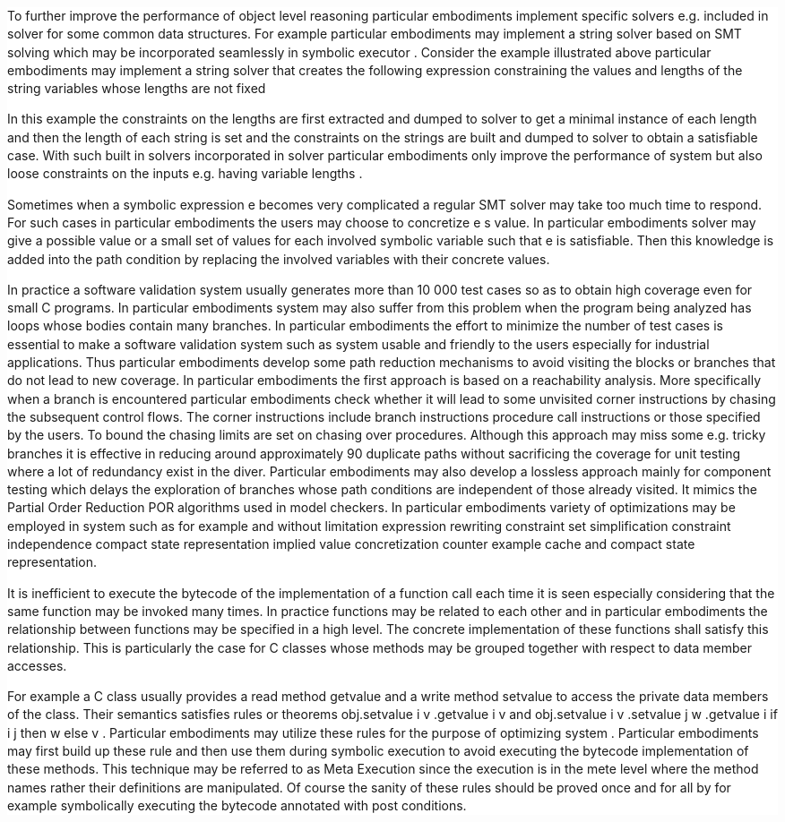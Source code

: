 To further improve the performance of object level reasoning particular embodiments implement specific solvers e.g. included in solver for some common data structures. For example particular embodiments may implement a string solver based on SMT solving which may be incorporated seamlessly in symbolic executor . Consider the example illustrated above particular embodiments may implement a string solver that creates the following expression constraining the values and lengths of the string variables whose lengths are not fixed 

In this example the constraints on the lengths are first extracted and dumped to solver to get a minimal instance of each length and then the length of each string is set and the constraints on the strings are built and dumped to solver to obtain a satisfiable case. With such built in solvers incorporated in solver particular embodiments only improve the performance of system but also loose constraints on the inputs e.g. having variable lengths .

Sometimes when a symbolic expression e becomes very complicated a regular SMT solver may take too much time to respond. For such cases in particular embodiments the users may choose to concretize e s value. In particular embodiments solver may give a possible value or a small set of values for each involved symbolic variable such that e is satisfiable. Then this knowledge is added into the path condition by replacing the involved variables with their concrete values.

In practice a software validation system usually generates more than 10 000 test cases so as to obtain high coverage even for small C programs. In particular embodiments system may also suffer from this problem when the program being analyzed has loops whose bodies contain many branches. In particular embodiments the effort to minimize the number of test cases is essential to make a software validation system such as system usable and friendly to the users especially for industrial applications. Thus particular embodiments develop some path reduction mechanisms to avoid visiting the blocks or branches that do not lead to new coverage. In particular embodiments the first approach is based on a reachability analysis. More specifically when a branch is encountered particular embodiments check whether it will lead to some unvisited corner instructions by chasing the subsequent control flows. The corner instructions include branch instructions procedure call instructions or those specified by the users. To bound the chasing limits are set on chasing over procedures. Although this approach may miss some e.g. tricky branches it is effective in reducing around approximately 90 duplicate paths without sacrificing the coverage for unit testing where a lot of redundancy exist in the diver. Particular embodiments may also develop a lossless approach mainly for component testing which delays the exploration of branches whose path conditions are independent of those already visited. It mimics the Partial Order Reduction POR algorithms used in model checkers. In particular embodiments variety of optimizations may be employed in system such as for example and without limitation expression rewriting constraint set simplification constraint independence compact state representation implied value concretization counter example cache and compact state representation.

It is inefficient to execute the bytecode of the implementation of a function call each time it is seen especially considering that the same function may be invoked many times. In practice functions may be related to each other and in particular embodiments the relationship between functions may be specified in a high level. The concrete implementation of these functions shall satisfy this relationship. This is particularly the case for C classes whose methods may be grouped together with respect to data member accesses.

For example a C class usually provides a read method getvalue and a write method setvalue to access the private data members of the class. Their semantics satisfies rules or theorems obj.setvalue i v .getvalue i v and obj.setvalue i v .setvalue j w .getvalue i if i j then w else v . Particular embodiments may utilize these rules for the purpose of optimizing system . Particular embodiments may first build up these rule and then use them during symbolic execution to avoid executing the bytecode implementation of these methods. This technique may be referred to as Meta Execution since the execution is in the mete level where the method names rather their definitions are manipulated. Of course the sanity of these rules should be proved once and for all by for example symbolically executing the bytecode annotated with post conditions.
